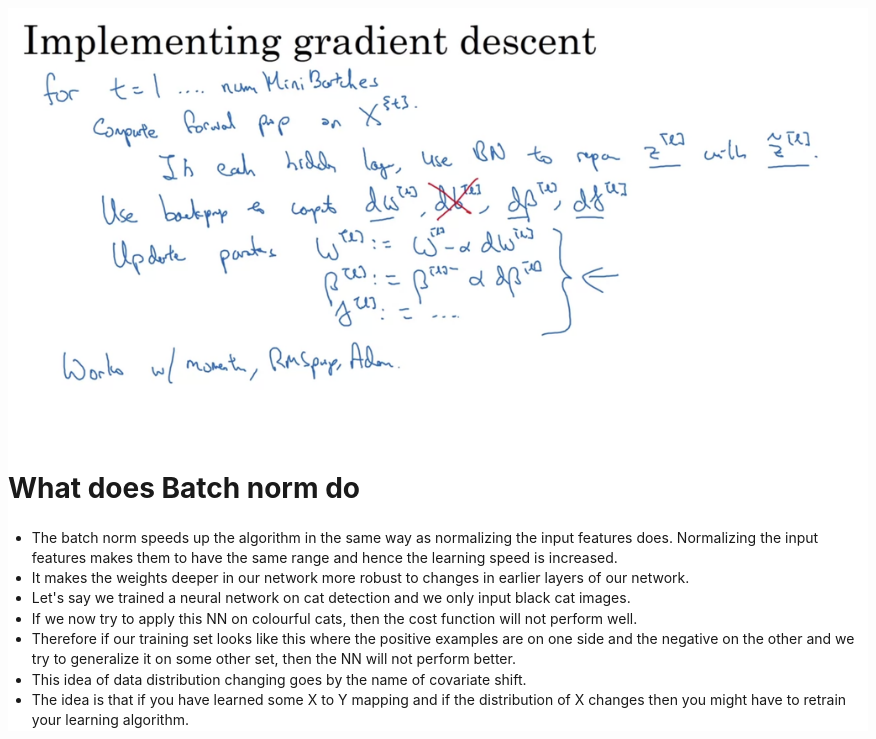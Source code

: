 ![](Images/img68.png)
# What does Batch norm do
- The batch norm speeds up the algorithm in the same way as normalizing the input features does. Normalizing the input features makes them to have the same range and hence the learning speed is increased.
- It makes the weights deeper in our network more robust to changes in earlier layers of our network.
- Let's say we trained a neural network on cat detection and we only input black cat images.
- If we now try to apply this NN on colourful cats, then the cost function will not perform well.
- Therefore if our training set looks like this where the positive examples are on one side and the negative on the other and we try to generalize it on some other set, then the NN will not perform better.
- This idea of data distribution changing goes by the name of covariate shift.
- The idea is that if you have learned some X to Y mapping and if the distribution of X changes then you might have to retrain your learning algorithm.